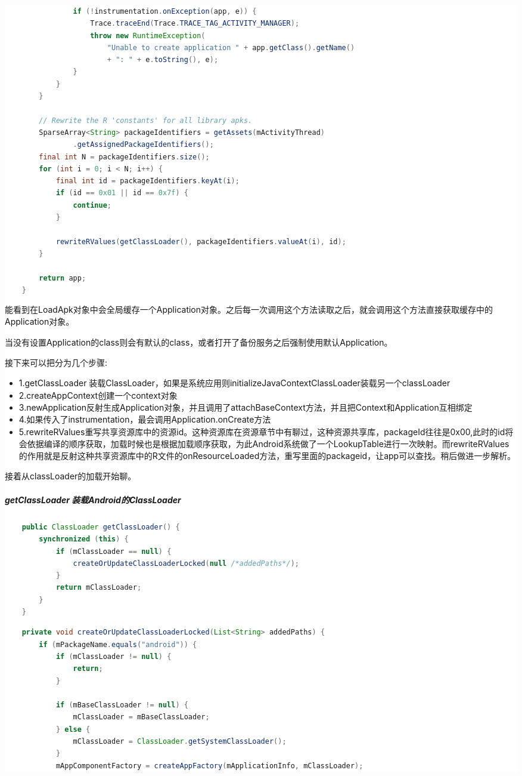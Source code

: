 ```java
                if (!instrumentation.onException(app, e)) {
                    Trace.traceEnd(Trace.TRACE_TAG_ACTIVITY_MANAGER);
                    throw new RuntimeException(
                        "Unable to create application " + app.getClass().getName()
                        + ": " + e.toString(), e);
                }
            }
        }

        // Rewrite the R 'constants' for all library apks.
        SparseArray<String> packageIdentifiers = getAssets(mActivityThread)
                .getAssignedPackageIdentifiers();
        final int N = packageIdentifiers.size();
        for (int i = 0; i < N; i++) {
            final int id = packageIdentifiers.keyAt(i);
            if (id == 0x01 || id == 0x7f) {
                continue;
            }

            rewriteRValues(getClassLoader(), packageIdentifiers.valueAt(i), id);
        }

        return app;
    }
```

能看到在LoadApk对象中会全局缓存一个Application对象。之后每一次调用这个方法读取之后，就会调用这个方法直接获取缓存中的Application对象。

当没有设置Application的class则会有默认的class，或者打开了备份服务之后强制使用默认Application。

接下来可以把分为几个步骤:
- 1.getClassLoader 装载ClassLoader，如果是系统应用则initializeJavaContextClassLoader装载另一个classLoader
- 2.createAppContext创建一个context对象
- 3.newApplication反射生成Application对象，并且调用了attachBaseContext方法，并且把Context和Application互相绑定
- 4.如果传入了instrumentation，最会调用Application.onCreate方法
- 5.rewriteRValues重写共享资源库中的资源id。这种资源库在资源章节中有聊过，这种资源共享库，packageId往往是0x00,此时的id将会依据编译的顺序获取，加载时候也是根据加载顺序获取，为此Android系统做了一个LookupTable进行一次映射。而rewriteRValues的作用就是反射这种共享资源库中的R文件的onResourceLoaded方法，重写里面的packageid，让app可以查找。稍后做进一步解析。

接着从classLoader的加载开始聊。

##### getClassLoader 装载Android的ClassLoader
```java
    public ClassLoader getClassLoader() {
        synchronized (this) {
            if (mClassLoader == null) {
                createOrUpdateClassLoaderLocked(null /*addedPaths*/);
            }
            return mClassLoader;
        }
    }
```
```java
    private void createOrUpdateClassLoaderLocked(List<String> addedPaths) {
        if (mPackageName.equals("android")) {
            if (mClassLoader != null) {
                return;
            }

            if (mBaseClassLoader != null) {
                mClassLoader = mBaseClassLoader;
            } else {
                mClassLoader = ClassLoader.getSystemClassLoader();
            }
            mAppComponentFactory = createAppFactory(mApplicationInfo, mClassLoader);
```